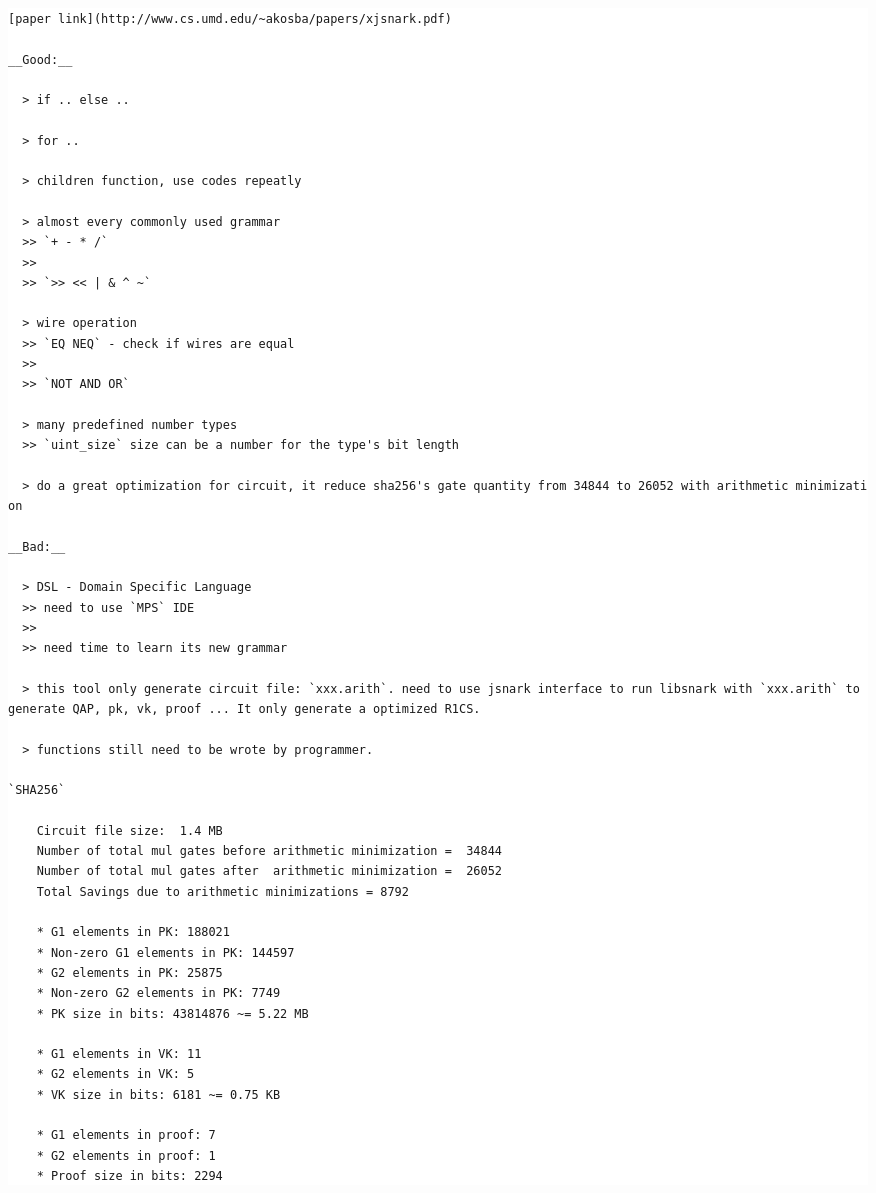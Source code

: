     [paper link](http://www.cs.umd.edu/~akosba/papers/xjsnark.pdf)

    __Good:__

      > if .. else ..

      > for ..

      > children function, use codes repeatly

      > almost every commonly used grammar
      >> `+ - * /`
      >>
      >> `>> << | & ^ ~`

      > wire operation
      >> `EQ NEQ` - check if wires are equal
      >>
      >> `NOT AND OR`

      > many predefined number types
      >> `uint_size` size can be a number for the type's bit length

      > do a great optimization for circuit, it reduce sha256's gate quantity from 34844 to 26052 with arithmetic minimization

    __Bad:__

      > DSL - Domain Specific Language
      >> need to use `MPS` IDE
      >>
      >> need time to learn its new grammar

      > this tool only generate circuit file: `xxx.arith`. need to use jsnark interface to run libsnark with `xxx.arith` to generate QAP, pk, vk, proof ... It only generate a optimized R1CS.

      > functions still need to be wrote by programmer.

    `SHA256`

        Circuit file size:  1.4 MB
        Number of total mul gates before arithmetic minimization =  34844
        Number of total mul gates after  arithmetic minimization =  26052
        Total Savings due to arithmetic minimizations = 8792

        * G1 elements in PK: 188021
        * Non-zero G1 elements in PK: 144597
        * G2 elements in PK: 25875
        * Non-zero G2 elements in PK: 7749
        * PK size in bits: 43814876 ~= 5.22 MB

        * G1 elements in VK: 11
        * G2 elements in VK: 5
        * VK size in bits: 6181 ~= 0.75 KB

        * G1 elements in proof: 7
        * G2 elements in proof: 1
        * Proof size in bits: 2294
